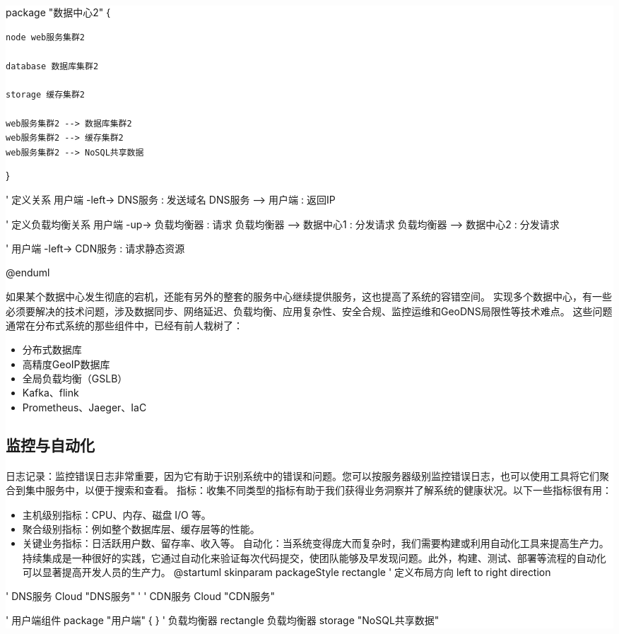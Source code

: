package "数据中心2" {

    node web服务集群2

    database 数据库集群2

    storage 缓存集群2

    web服务集群2 --> 数据库集群2
    web服务集群2 --> 缓存集群2
    web服务集群2 --> NoSQL共享数据
}

' 定义关系
用户端 -left-> DNS服务 : 发送域名
DNS服务 --> 用户端 : 返回IP

' 定义负载均衡关系
用户端 -up-> 负载均衡器 : 请求
负载均衡器 --> 数据中心1 : 分发请求
负载均衡器 --> 数据中心2 : 分发请求

'
用户端 -left-> CDN服务 : 请求静态资源


@enduml

如果某个数据中心发生彻底的宕机，还能有另外的整套的服务中心继续提供服务，这也提高了系统的容错空间。
实现多个数据中心，有一些必须要解决的技术问题，涉及数据同步、网络延迟、负载均衡、应用复杂性、安全合规、监控运维和GeoDNS局限性等技术难点。
这些问题 通常在分布式系统的那些组件中，已经有前人栽树了：
- 分布式数据库
- 高精度GeoIP数据库
- 全局负载均衡（GSLB）
- Kafka、flink
- Prometheus、Jaeger、IaC
## 监控与自动化
日志记录：监控错误日志非常重要，因为它有助于识别系统中的错误和问题。您可以按服务器级别监控错误日志，也可以使用工具将它们聚合到集中服务中，以便于搜索和查看。
指标：收集不同类型的指标有助于我们获得业务洞察并了解系统的健康状况。以下一些指标很有用：
   - 主机级别指标：CPU、内存、磁盘 I/O 等。
   - 聚合级别指标：例如整个数据库层、缓存层等的性能。
   - 关键业务指标：日活跃用户数、留存率、收入等。
自动化：当系统变得庞大而复杂时，我们需要构建或利用自动化工具来提高生产力。持续集成是一种很好的实践，它通过自动化来验证每次代码提交，使团队能够及早发现问题。此外，构建、测试、部署等流程的自动化可以显著提高开发人员的生产力。
@startuml
skinparam packageStyle rectangle
' 定义布局方向
left to right direction

' DNS服务
Cloud "DNS服务"
' ' CDN服务
Cloud "CDN服务"

' 用户端组件
package "用户端" {
}
' 负载均衡器
rectangle 负载均衡器
storage "NoSQL共享数据"
